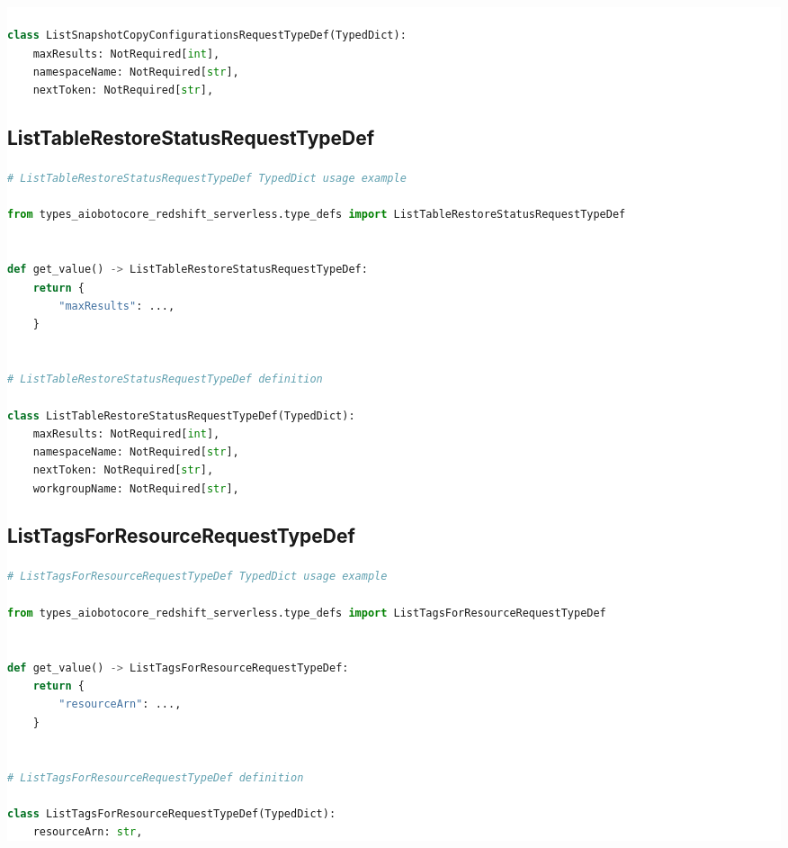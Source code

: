 ```python

class ListSnapshotCopyConfigurationsRequestTypeDef(TypedDict):
    maxResults: NotRequired[int],
    namespaceName: NotRequired[str],
    nextToken: NotRequired[str],
```


## ListTableRestoreStatusRequestTypeDef

```python
# ListTableRestoreStatusRequestTypeDef TypedDict usage example

from types_aiobotocore_redshift_serverless.type_defs import ListTableRestoreStatusRequestTypeDef


def get_value() -> ListTableRestoreStatusRequestTypeDef:
    return {
        "maxResults": ...,
    }


# ListTableRestoreStatusRequestTypeDef definition

class ListTableRestoreStatusRequestTypeDef(TypedDict):
    maxResults: NotRequired[int],
    namespaceName: NotRequired[str],
    nextToken: NotRequired[str],
    workgroupName: NotRequired[str],
```


## ListTagsForResourceRequestTypeDef

```python
# ListTagsForResourceRequestTypeDef TypedDict usage example

from types_aiobotocore_redshift_serverless.type_defs import ListTagsForResourceRequestTypeDef


def get_value() -> ListTagsForResourceRequestTypeDef:
    return {
        "resourceArn": ...,
    }


# ListTagsForResourceRequestTypeDef definition

class ListTagsForResourceRequestTypeDef(TypedDict):
    resourceArn: str,
```

